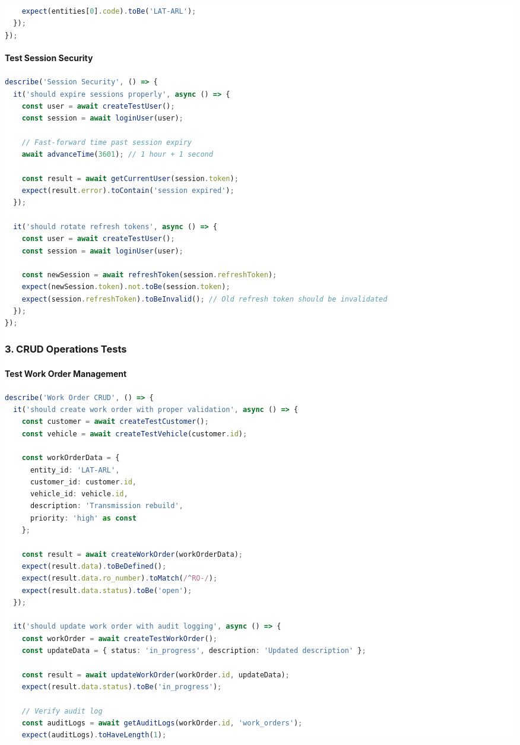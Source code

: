 ```typescript
    expect(entities[0].code).toBe('LAT-ARL');
  });
});
```

#### Test Session Security
```typescript
describe('Session Security', () => {
  it('should expire sessions properly', async () => {
    const user = await createTestUser();
    const session = await loginUser(user);

    // Fast-forward time past session expiry
    await advanceTime(3601); // 1 hour + 1 second

    const result = await getCurrentUser(session.token);
    expect(result.error).toContain('session expired');
  });

  it('should rotate refresh tokens', async () => {
    const user = await createTestUser();
    const session = await loginUser(user);

    const newSession = await refreshToken(session.refreshToken);
    expect(newSession.token).not.toBe(session.token);
    expect(session.refreshToken).toBeInvalid(); // Old refresh token should be invalidated
  });
});
```

### 3. CRUD Operations Tests

#### Test Work Order Management
```typescript
describe('Work Order CRUD', () => {
  it('should create work order with proper validation', async () => {
    const customer = await createTestCustomer();
    const vehicle = await createTestVehicle(customer.id);

    const workOrderData = {
      entity_id: 'LAT-ARL',
      customer_id: customer.id,
      vehicle_id: vehicle.id,
      description: 'Transmission rebuild',
      priority: 'high' as const
    };

    const result = await createWorkOrder(workOrderData);
    expect(result.data).toBeDefined();
    expect(result.data.ro_number).toMatch(/^RO-/);
    expect(result.data.status).toBe('open');
  });

  it('should update work order with audit logging', async () => {
    const workOrder = await createTestWorkOrder();
    const updateData = { status: 'in_progress', description: 'Updated description' };

    const result = await updateWorkOrder(workOrder.id, updateData);
    expect(result.data.status).toBe('in_progress');

    // Verify audit log
    const auditLogs = await getAuditLogs(workOrder.id, 'work_orders');
    expect(auditLogs).toHaveLength(1);
```